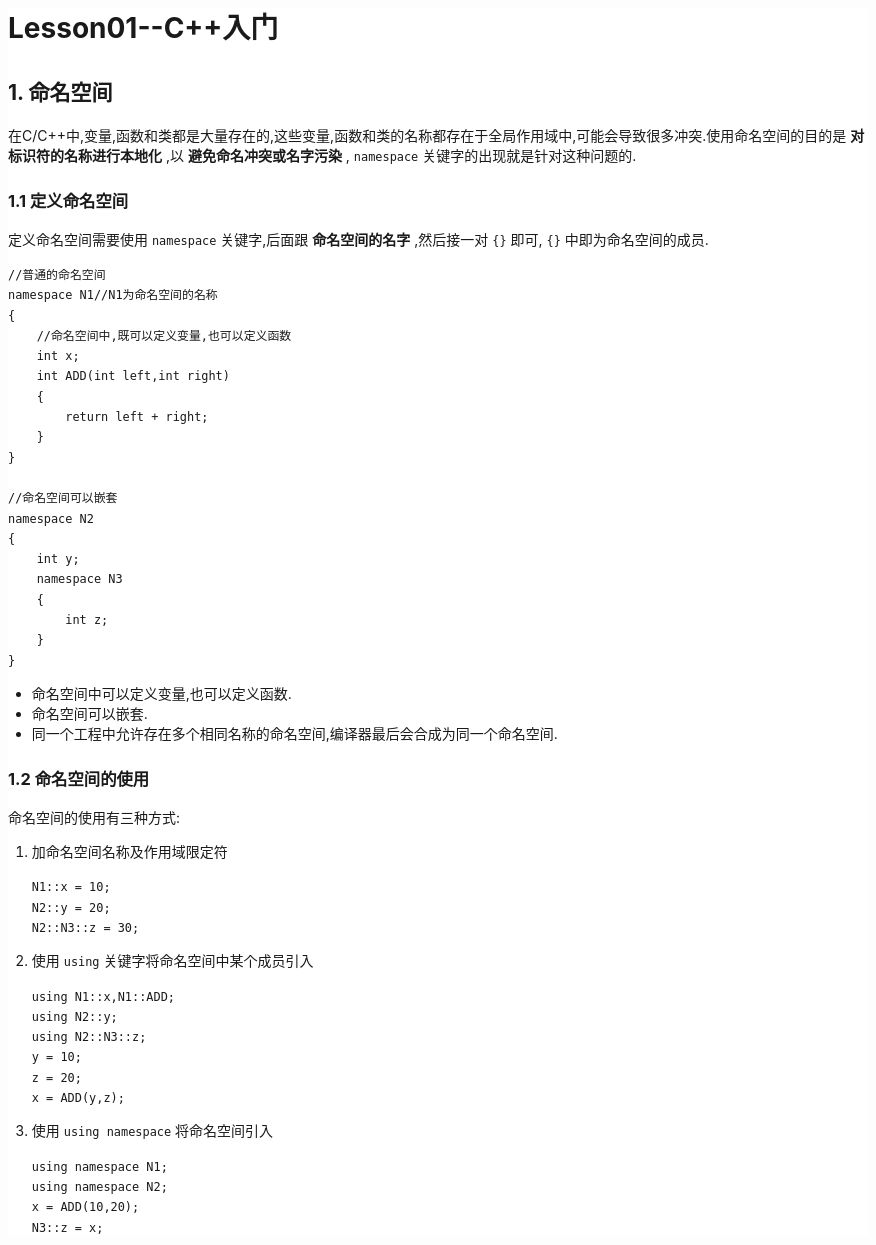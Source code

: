 # Lesson01--C++入门

## 1. 命名空间

在C/C++中,变量,函数和类都是大量存在的,这些变量,函数和类的名称都存在于全局作用域中,可能会导致很多冲突.使用命名空间的目的是 **对标识符的名称进行本地化** ,以 **避免命名冲突或名字污染** , `namespace` 关键字的出现就是针对这种问题的.

### 1.1 定义命名空间

定义命名空间需要使用 `namespace` 关键字,后面跟 **命名空间的名字** ,然后接一对 `{}` 即可, `{}` 中即为命名空间的成员.

```C++{.line-numbers}
//普通的命名空间
namespace N1//N1为命名空间的名称
{
    //命名空间中,既可以定义变量,也可以定义函数
    int x;
    int ADD(int left,int right)
    {
        return left + right;
    }
}

//命名空间可以嵌套
namespace N2
{
    int y;
    namespace N3
    {
        int z;
    }
}
```

* 命名空间中可以定义变量,也可以定义函数.
* 命名空间可以嵌套.
* 同一个工程中允许存在多个相同名称的命名空间,编译器最后会合成为同一个命名空间.

### 1.2 命名空间的使用

命名空间的使用有三种方式:

1. 加命名空间名称及作用域限定符
   ```C++{.line-numbers}
   N1::x = 10;
   N2::y = 20;
   N2::N3::z = 30;
   ```
2. 使用 `using` 关键字将命名空间中某个成员引入
   ```C++{.line-numbers}
   using N1::x,N1::ADD;
   using N2::y;
   using N2::N3::z;
   y = 10;
   z = 20;
   x = ADD(y,z);
   ```
3. 使用 `using namespace` 将命名空间引入
   ```C++{.line-numbers}
   using namespace N1;
   using namespace N2;
   x = ADD(10,20);
   N3::z = x;
   ```

